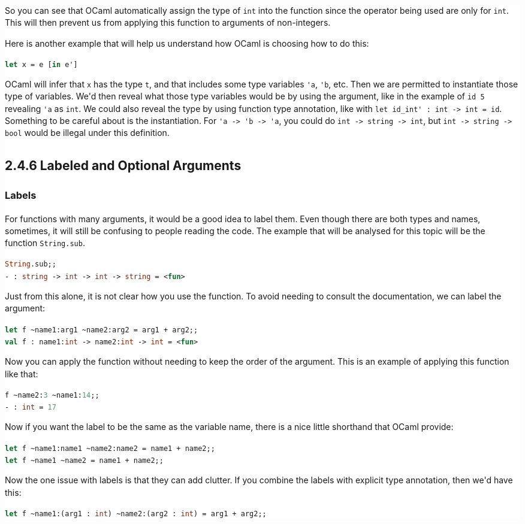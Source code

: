 So you can see that OCaml automatically assign the type of `int` into the function since the operator being used are only for `int`. This will then prevent us from applying this function to arguments of non-integers.

Here is another example that will help us understand how OCaml is choosing how to do this:

```OCaml
let x = e [in e']
```

OCaml will infer that `x` has the type `t`, and that includes some type variables `'a`, `'b`, etc. Then we are permitted to instantiate those type of variables. We'd then reveal what those type variables would be by using the argument, like in the example of `id 5` revealing `'a` as `int`. We could also reveal the type by using function type annotation, like with `let id_int' : int -> int = id`. Something to be careful about is the instantiation. For `'a -> 'b -> 'a`, you could do `int -> string -> int`, but `int -> string -> bool` would be illegal under this definition.

## 2.4.6 Labeled and Optional Arguments

### Labels

For functions with many arguments, it would be a good idea to label them. Even though there are both types and names, sometimes, it will still be confusing to people reading the code. The example that will be analysed for this topic will be the function `String.sub`.

```OCaml
String.sub;;
- : string -> int -> int -> string = <fun>
```

Just from this alone, it is not clear how you use the function. To avoid needing to consult the documentation, we can label the argument:

```OCaml
let f ~name1:arg1 ~name2:arg2 = arg1 + arg2;;
val f : name1:int -> name2:int -> int = <fun>
```

Now you can apply the function without needing to keep the order of the argument. This is an example of applying this function like that:

```OCaml
f ~name2:3 ~name1:14;;
- : int = 17
```

Now if you want the label to be the same as the variable name, there is a nice little shorthand that OCaml provide:

```OCaml
let f ~name1:name1 ~name2:name2 = name1 + name2;;
let f ~name1 ~name2 = name1 + name2;;
```

Now the one issue with labels is that they can add clutter. If you combine the labels with explicit type annotation, then we'd have this:

```OCaml
let f ~name1:(arg1 : int) ~name2:(arg2 : int) = arg1 + arg2;;
```
